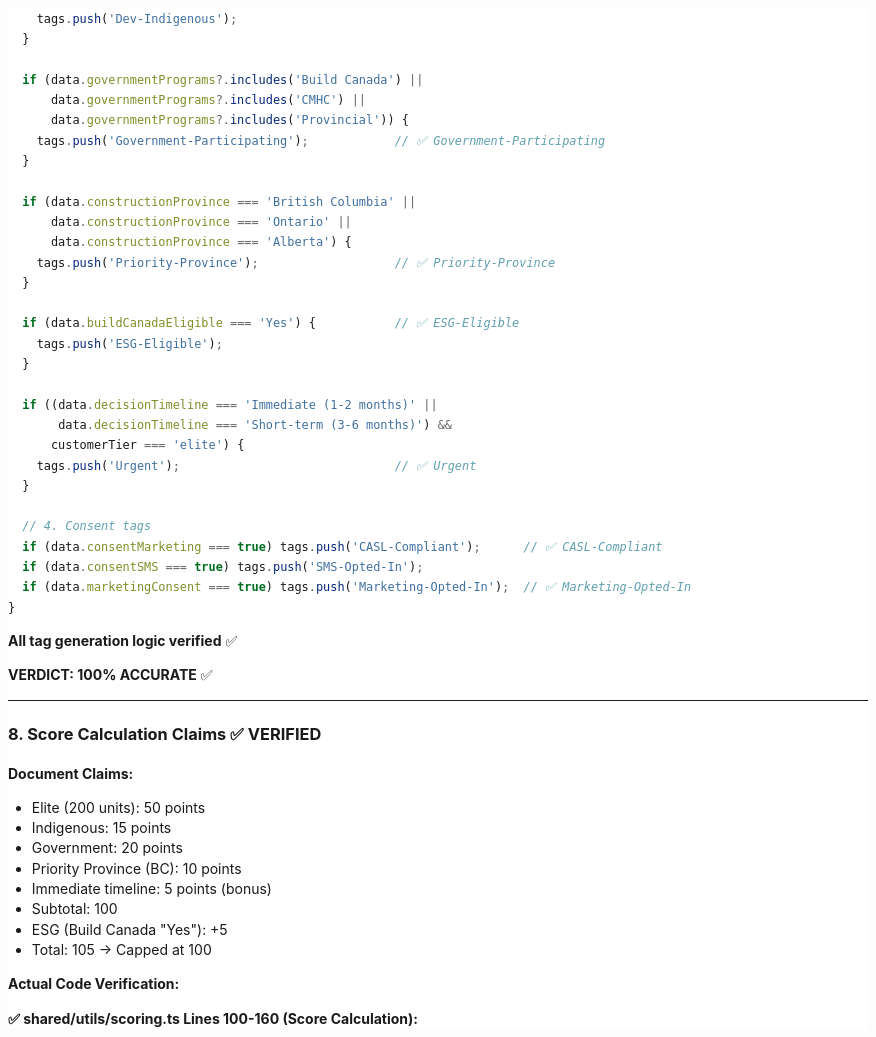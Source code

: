 ```typescript
    tags.push('Dev-Indigenous');
  }

  if (data.governmentPrograms?.includes('Build Canada') ||
      data.governmentPrograms?.includes('CMHC') ||
      data.governmentPrograms?.includes('Provincial')) {
    tags.push('Government-Participating');            // ✅ Government-Participating
  }

  if (data.constructionProvince === 'British Columbia' ||
      data.constructionProvince === 'Ontario' ||
      data.constructionProvince === 'Alberta') {
    tags.push('Priority-Province');                   // ✅ Priority-Province
  }

  if (data.buildCanadaEligible === 'Yes') {           // ✅ ESG-Eligible
    tags.push('ESG-Eligible');
  }

  if ((data.decisionTimeline === 'Immediate (1-2 months)' ||
       data.decisionTimeline === 'Short-term (3-6 months)') &&
      customerTier === 'elite') {
    tags.push('Urgent');                              // ✅ Urgent
  }

  // 4. Consent tags
  if (data.consentMarketing === true) tags.push('CASL-Compliant');      // ✅ CASL-Compliant
  if (data.consentSMS === true) tags.push('SMS-Opted-In');
  if (data.marketingConsent === true) tags.push('Marketing-Opted-In');  // ✅ Marketing-Opted-In
}
```

**All tag generation logic verified** ✅

**VERDICT: 100% ACCURATE** ✅

---

### 8. Score Calculation Claims ✅ VERIFIED

**Document Claims:**
- Elite (200 units): 50 points
- Indigenous: 15 points
- Government: 20 points
- Priority Province (BC): 10 points
- Immediate timeline: 5 points (bonus)
- Subtotal: 100
- ESG (Build Canada "Yes"): +5
- Total: 105 → Capped at 100

**Actual Code Verification:**

**✅ shared/utils/scoring.ts Lines 100-160 (Score Calculation):**

